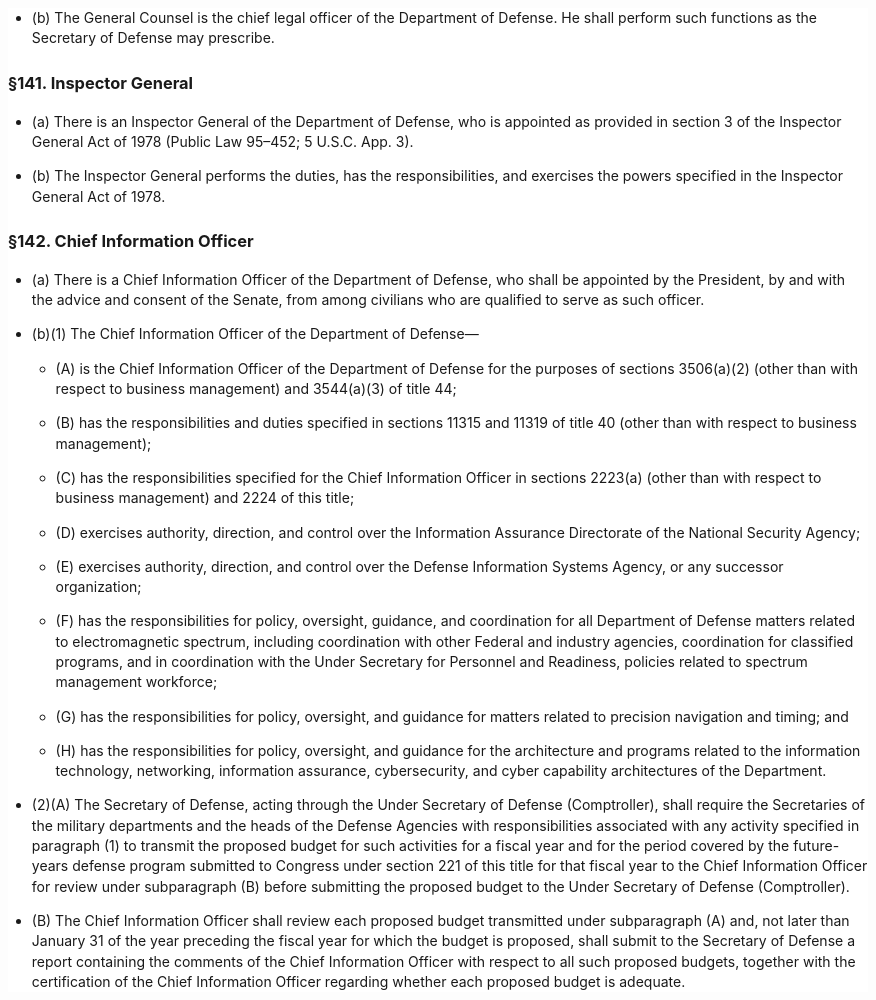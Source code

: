 * (b) The General Counsel is the chief legal officer of the Department of Defense. He shall perform such functions as the Secretary of Defense may prescribe.

### §141. Inspector General
* (a) There is an Inspector General of the Department of Defense, who is appointed as provided in section 3 of the Inspector General Act of 1978 (Public Law 95–452; 5 U.S.C. App. 3).

* (b) The Inspector General performs the duties, has the responsibilities, and exercises the powers specified in the Inspector General Act of 1978.

### §142. Chief Information Officer
* (a) There is a Chief Information Officer of the Department of Defense, who shall be appointed by the President, by and with the advice and consent of the Senate, from among civilians who are qualified to serve as such officer.

* (b)(1) The Chief Information Officer of the Department of Defense—

  * (A) is the Chief Information Officer of the Department of Defense for the purposes of sections 3506(a)(2) (other than with respect to business management) and 3544(a)(3) of title 44;

  * (B) has the responsibilities and duties specified in sections 11315 and 11319 of title 40 (other than with respect to business management);

  * (C) has the responsibilities specified for the Chief Information Officer in sections 2223(a) (other than with respect to business management) and 2224 of this title;

  * (D) exercises authority, direction, and control over the Information Assurance Directorate of the National Security Agency;

  * (E) exercises authority, direction, and control over the Defense Information Systems Agency, or any successor organization;

  * (F) has the responsibilities for policy, oversight, guidance, and coordination for all Department of Defense matters related to electromagnetic spectrum, including coordination with other Federal and industry agencies, coordination for classified programs, and in coordination with the Under Secretary for Personnel and Readiness, policies related to spectrum management workforce;

  * (G) has the responsibilities for policy, oversight, and guidance for matters related to precision navigation and timing; and

  * (H) has the responsibilities for policy, oversight, and guidance for the architecture and programs related to the information technology, networking, information assurance, cybersecurity, and cyber capability architectures of the Department.


* (2)(A) The Secretary of Defense, acting through the Under Secretary of Defense (Comptroller), shall require the Secretaries of the military departments and the heads of the Defense Agencies with responsibilities associated with any activity specified in paragraph (1) to transmit the proposed budget for such activities for a fiscal year and for the period covered by the future-years defense program submitted to Congress under section 221 of this title for that fiscal year to the Chief Information Officer for review under subparagraph (B) before submitting the proposed budget to the Under Secretary of Defense (Comptroller).

* (B) The Chief Information Officer shall review each proposed budget transmitted under subparagraph (A) and, not later than January 31 of the year preceding the fiscal year for which the budget is proposed, shall submit to the Secretary of Defense a report containing the comments of the Chief Information Officer with respect to all such proposed budgets, together with the certification of the Chief Information Officer regarding whether each proposed budget is adequate.
